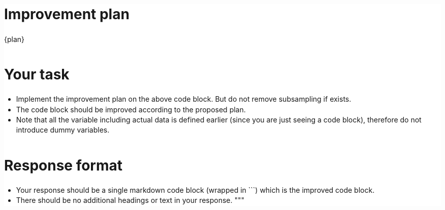 # Improvement plan
{plan}

# Your task
- Implement the improvement plan on the above code block. But do not remove subsampling if exists.
- The code block should be improved according to the proposed plan.
- Note that all the variable including actual data is defined earlier (since you are just seeing a code block), therefore do not introduce dummy variables.

# Response format
- Your response should be a single markdown code block (wrapped in ```) which is the improved code block.
- There should be no additional headings or text in your response.
"""
```

